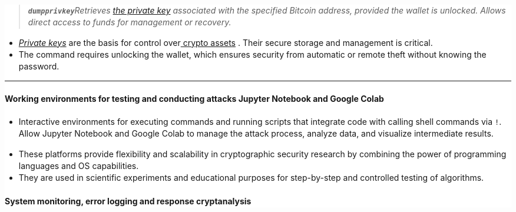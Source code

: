 

<blockquote class="wp-block-quote">
<p><em><code><strong>dumpprivkey</strong></code>Retrieves&nbsp;<a href="https://b8c.ru/cryptosatoshi">the private key</a>&nbsp;associated with the specified Bitcoin address, provided the wallet is unlocked. Allows direct access to funds for management or recovery.</em></p>
</blockquote>



<ul class="wp-block-list">
<li><em><a href="https://b8c.ru/bithorecover">Private keys</a></em> are the basis for control over<a href="https://gcul.tech/can-non-bank-payment-systems-access-gcul"> crypto assets</a> . Their secure storage and management is critical.</li>



<li>The command requires unlocking the wallet, which ensures security from automatic or remote theft without knowing the password.</li>
</ul>



<hr class="wp-block-separator has-alpha-channel-opacity"/>



<h4 class="wp-block-heading" id="user-content-4">Working environments for testing and conducting attacks Jupyter Notebook and Google Colab</h4>



<p><a href="https://github.com/demining/Bit-flipping-attack-on-Wallet.dat/tree/main#working-environments-for-testing-and-conducting-attacks-jupyter-notebook-and-google-colab"></a></p>



<ul class="wp-block-list">
<li>Interactive environments for executing commands and running scripts that integrate code with calling shell commands via <code>!</code>. Allow Jupyter Notebook and Google Colab to manage the attack process, analyze data, and visualize intermediate results.</li>
</ul>



<ul class="wp-block-list">
<li>These platforms provide flexibility and scalability in cryptographic security research by combining the power of programming languages ​​and OS capabilities.</li>



<li>They are used in scientific experiments and educational purposes for step-by-step and controlled testing of algorithms.</li>
</ul>



<h4 class="wp-block-heading" id="user-content-5">System monitoring, error logging and response cryptanalysis</h4>



<p><a href="https://github.com/demining/Bit-flipping-attack-on-Wallet.dat/tree/main#system-monitoring-error-logging-and-response-cryptanalysis"></a></p>

